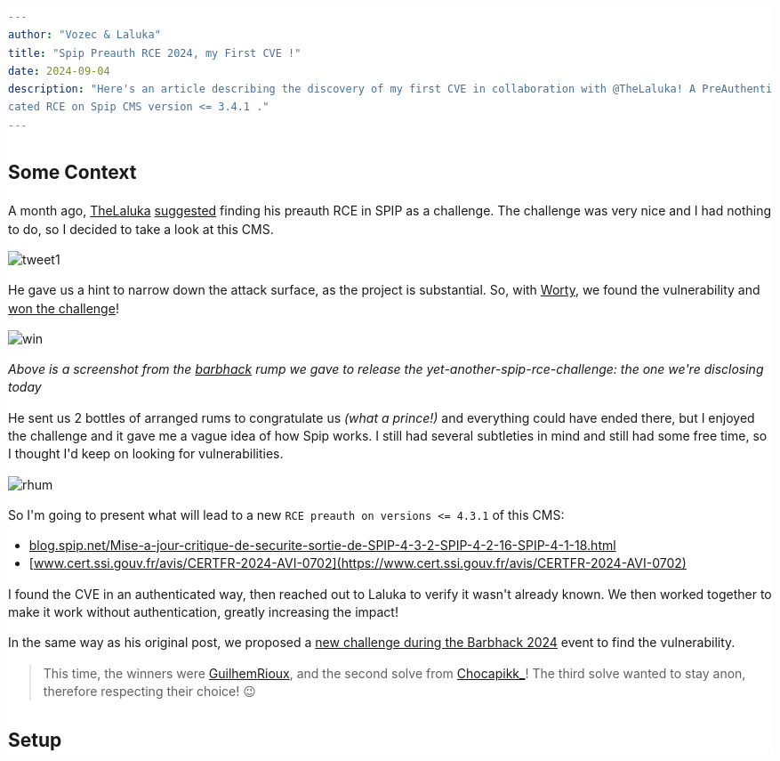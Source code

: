 ```yaml
---
author: "Vozec & Laluka"
title: "Spip Preauth RCE 2024, my First CVE !"
date: 2024-09-04
description: "Here's an article describing the discovery of my first CVE in collaboration with @TheLaluka! A PreAuthenticated RCE on Spip CMS version <= 3.4.1 ."
---
```


## Some Context

A month ago, [TheLaluka](https://x.com/TheLaluka/) [suggested](https://x.com/TheLaluka/status/1821821709499961817) finding his preauth RCE in SPIP as a challenge.
The challenge was very nice and I had nothing to do, so I decided to take a look at this CMS.

![tweet1](./img/tweet1.png)

He gave us a hint to narrow down the attack surface, as the project is substantial.
So, with [Worty](https://x.com/_Worty), we found the vulnerability and [won the challenge](https://x.com/TheLaluka/status/1824357306433253480)!

![win](./img/win.png)

*Above is a screenshot from the [_barbhack_](https://x.com/_barbhack_) rump we gave to release the yet-another-spip-rce-challenge: the one we're disclosing today*


He sent us 2 bottles of arranged rums to congratulate us *(what a prince!)* and everything could have ended there, but I enjoyed the challenge and it gave me a vague idea of how Spip works. I still had several subtleties in mind and still had some free time, so I thought I'd keep on looking for vulnerabilities.

![rhum](./img/rhum.png)

So I'm going to present what will lead to a new `RCE preauth on versions <= 4.3.1` of this CMS:

- [blog.spip.net/Mise-a-jour-critique-de-securite-sortie-de-SPIP-4-3-2-SPIP-4-2-16-SPIP-4-1-18.html](https://blog.spip.net/Mise-a-jour-critique-de-securite-sortie-de-SPIP-4-3-2-SPIP-4-2-16-SPIP-4-1-18.html)
- [www.cert.ssi.gouv.fr/avis/CERTFR-2024-AVI-0702](https://www.cert.ssi.gouv.fr/avis/CERTFR-2024-AVI-0702)

I found the CVE in an authenticated way, then reached out to Laluka to verify it wasn't already known. We then worked together to make it work without authentication, greatly increasing the impact!

In the same way as his original post, we proposed a [new challenge during the Barbhack 2024](https://x.com/TheLaluka/status/1829929188381344007) event to find the vulnerability.

> This time, the winners were [GuilhemRioux](https://x.com/GuilhemRioux), and the second solve from [Chocapikk_](https://x.com/Chocapikk_)! The third solve wanted to stay anon, therefore respecting their choice! 😉

## Setup
